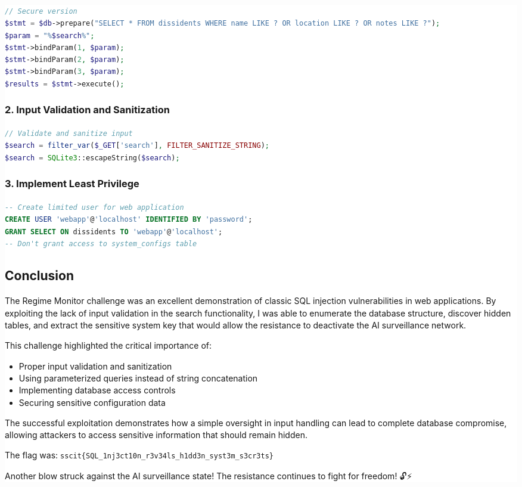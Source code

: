 ```php
// Secure version
$stmt = $db->prepare("SELECT * FROM dissidents WHERE name LIKE ? OR location LIKE ? OR notes LIKE ?");
$param = "%$search%";
$stmt->bindParam(1, $param);
$stmt->bindParam(2, $param);
$stmt->bindParam(3, $param);
$results = $stmt->execute();
```

### 2. Input Validation and Sanitization

```php
// Validate and sanitize input
$search = filter_var($_GET['search'], FILTER_SANITIZE_STRING);
$search = SQLite3::escapeString($search);
```

### 3. Implement Least Privilege

```sql
-- Create limited user for web application
CREATE USER 'webapp'@'localhost' IDENTIFIED BY 'password';
GRANT SELECT ON dissidents TO 'webapp'@'localhost';
-- Don't grant access to system_configs table
```

## Conclusion

The Regime Monitor challenge was an excellent demonstration of classic SQL injection vulnerabilities in web applications. By exploiting the lack of input validation in the search functionality, I was able to enumerate the database structure, discover hidden tables, and extract the sensitive system key that would allow the resistance to deactivate the AI surveillance network.

This challenge highlighted the critical importance of:
- Proper input validation and sanitization
- Using parameterized queries instead of string concatenation
- Implementing database access controls
- Securing sensitive configuration data

The successful exploitation demonstrates how a simple oversight in input handling can lead to complete database compromise, allowing attackers to access sensitive information that should remain hidden.

The flag was: `sscit{SQL_1nj3ct10n_r3v34ls_h1dd3n_syst3m_s3cr3ts}`

Another blow struck against the AI surveillance state! The resistance continues to fight for freedom! 🔓⚡ 